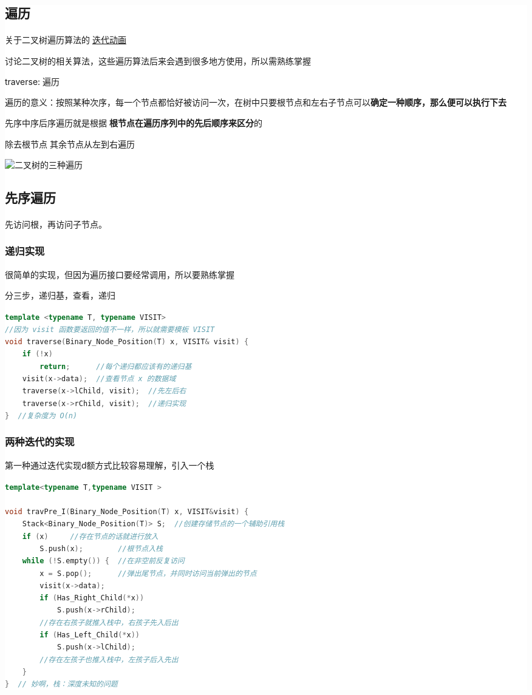 ## 遍历

关于二叉树遍历算法的 [迭代动画](https://mp.weixin.qq.com/s/c0LTBQwIpG7ldUQGN6ZEMA)

讨论二叉树的相关算法，这些遍历算法后来会遇到很多地方使用，所以需熟练掌握

traverse: 遍历

遍历的意义：按照某种次序，每一个节点都恰好被访问一次，在树中只要根节点和左右子节点可以**确定一种顺序，那么便可以执行下去**

先序中序后序遍历就是根据 **根节点在遍历序列中的先后顺序来区分**的    

除去根节点 其余节点从左到右遍历

![二叉树的三种遍历](https://raw.githubusercontent.com/fengwei2002/picture/master/picture89B2747A227ED7347DECFEDC58C24E05.jpg)

## 先序遍历

先访问根，再访问子节点。

### 递归实现

很简单的实现，但因为遍历接口要经常调用，所以要熟练掌握

分三步，递归基，查看，递归

``` cpp
template <typename T, typename VISIT>
//因为 visit 函数要返回的值不一样，所以就需要模板 VISIT
void traverse(Binary_Node_Position(T) x, VISIT& visit) {
    if (!x)
        return;      //每个递归都应该有的递归基
    visit(x->data);  //查看节点 x 的数据域
    traverse(x->lChild, visit);  //先左后右
    traverse(x->rChild, visit);  //递归实现
}  //复杂度为 O(n)
```

### 两种迭代的实现

第一种通过迭代实现d额方式比较容易理解，引入一个栈

``` cpp
template<typename T,typename VISIT > 

void travPre_I(Binary_Node_Position(T) x, VISIT&visit) {
    Stack<Binary_Node_Position(T)> S;  //创建存储节点的一个辅助引用栈
    if (x)     //存在节点的话就进行放入
        S.push(x);        //根节点入栈
    while (!S.empty()) {  //在非空前反复访问
        x = S.pop();      //弹出尾节点，并同时访问当前弹出的节点
        visit(x->data);
        if (Has_Right_Child(*x))
            S.push(x->rChild);
        //存在右孩子就推入栈中，右孩子先入后出
        if (Has_Left_Child(*x))
            S.push(x->lChild);
        //存在左孩子也推入栈中，左孩子后入先出
    }
}  // 妙啊，栈：深度未知的问题
```
